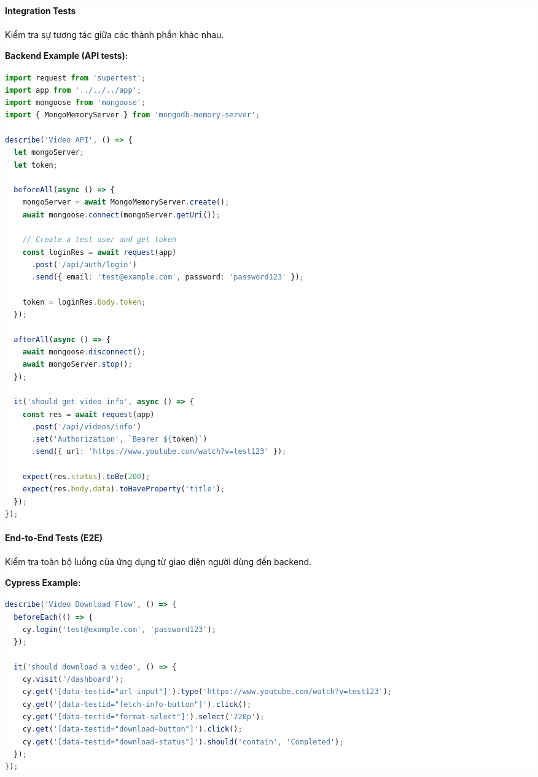 #### Integration Tests

Kiểm tra sự tương tác giữa các thành phần khác nhau.

**Backend Example (API tests):**
```typescript
import request from 'supertest';
import app from '../../../app';
import mongoose from 'mongoose';
import { MongoMemoryServer } from 'mongodb-memory-server';

describe('Video API', () => {
  let mongoServer;
  let token;

  beforeAll(async () => {
    mongoServer = await MongoMemoryServer.create();
    await mongoose.connect(mongoServer.getUri());
    
    // Create a test user and get token
    const loginRes = await request(app)
      .post('/api/auth/login')
      .send({ email: 'test@example.com', password: 'password123' });
    
    token = loginRes.body.token;
  });

  afterAll(async () => {
    await mongoose.disconnect();
    await mongoServer.stop();
  });

  it('should get video info', async () => {
    const res = await request(app)
      .post('/api/videos/info')
      .set('Authorization', `Bearer ${token}`)
      .send({ url: 'https://www.youtube.com/watch?v=test123' });
    
    expect(res.status).toBe(200);
    expect(res.body.data).toHaveProperty('title');
  });
});
```

#### End-to-End Tests (E2E)

Kiểm tra toàn bộ luồng của ứng dụng từ giao diện người dùng đến backend.

**Cypress Example:**
```javascript
describe('Video Download Flow', () => {
  beforeEach(() => {
    cy.login('test@example.com', 'password123');
  });

  it('should download a video', () => {
    cy.visit('/dashboard');
    cy.get('[data-testid="url-input"]').type('https://www.youtube.com/watch?v=test123');
    cy.get('[data-testid="fetch-info-button"]').click();
    cy.get('[data-testid="format-select"]').select('720p');
    cy.get('[data-testid="download-button"]').click();
    cy.get('[data-testid="download-status"]').should('contain', 'Completed');
  });
});
```
